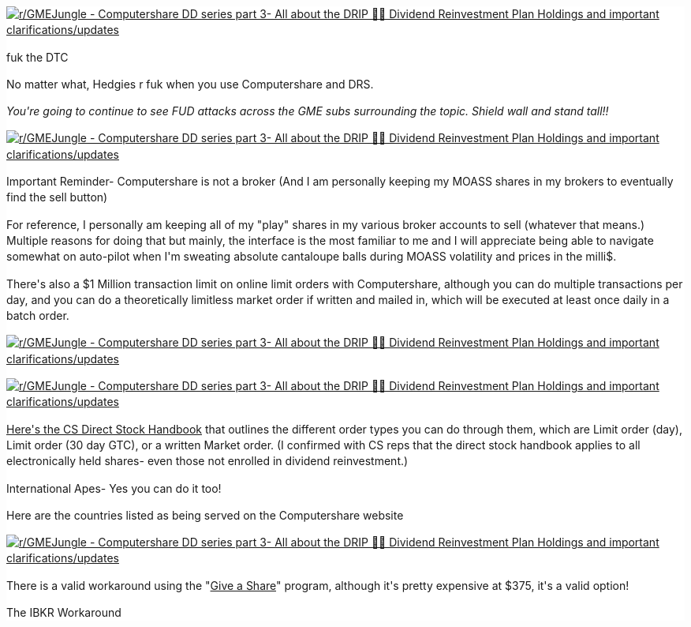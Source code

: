 [![r/GMEJungle - Computershare DD series part 3- All about the DRIP 💎🙌 Dividend Reinvestment Plan Holdings and important clarifications/updates](https://preview.redd.it/ieywbtlrmbn71.jpg?width=3024&format=pjpg&auto=webp&s=79e3a0e1f0d11abc391e13e3ff280a03b5e0e492)](https://preview.redd.it/ieywbtlrmbn71.jpg?width=3024&format=pjpg&auto=webp&s=79e3a0e1f0d11abc391e13e3ff280a03b5e0e492)

fuk the DTC

No matter what, Hedgies r fuk when you use Computershare and DRS.

*You're going to continue to see FUD attacks across the GME subs surrounding the topic. Shield wall and stand tall!!*

[![r/GMEJungle - Computershare DD series part 3- All about the DRIP 💎🙌 Dividend Reinvestment Plan Holdings and important clarifications/updates](https://preview.redd.it/s2yuri40hcn71.jpg?width=728&format=pjpg&auto=webp&s=79726015cac3c65cb90c657e0eb6c3d4d50d4226)](https://preview.redd.it/s2yuri40hcn71.jpg?width=728&format=pjpg&auto=webp&s=79726015cac3c65cb90c657e0eb6c3d4d50d4226)

Important Reminder- Computershare is not a broker (And I am personally keeping my MOASS shares in my brokers to eventually find the sell button)

For reference, I personally am keeping all of my "play" shares in my various broker accounts to sell (whatever that means.) Multiple reasons for doing that but mainly, the interface is the most familiar to me and I will appreciate being able to navigate somewhat on auto-pilot when I'm sweating absolute cantaloupe balls during MOASS volatility and prices in the milli$.

There's also a $1 Million transaction limit on online limit orders with Computershare, although you can do multiple transactions per day, and you can do a theoretically limitless market order if written and mailed in, which will be executed at least once daily in a batch order.

[![r/GMEJungle - Computershare DD series part 3- All about the DRIP 💎🙌 Dividend Reinvestment Plan Holdings and important clarifications/updates](https://preview.redd.it/1lb42u76vbn71.png?width=633&format=png&auto=webp&s=0a8c1dc3544de59888dc516083f4e7fd43f0354e)](https://preview.redd.it/1lb42u76vbn71.png?width=633&format=png&auto=webp&s=0a8c1dc3544de59888dc516083f4e7fd43f0354e)

[![r/GMEJungle - Computershare DD series part 3- All about the DRIP 💎🙌 Dividend Reinvestment Plan Holdings and important clarifications/updates](https://preview.redd.it/l6772n57vbn71.png?width=591&format=png&auto=webp&s=616c597601f16f91417d8eacdc9fe6dd469e6db2)](https://preview.redd.it/l6772n57vbn71.png?width=591&format=png&auto=webp&s=616c597601f16f91417d8eacdc9fe6dd469e6db2)

[Here's the CS Direct Stock Handbook](https://cda.computershare.com/Content/7e2c2c4c-aeb6-4614-83a3-b67e32756a78) that outlines the different order types you can do through them, which are Limit order (day), Limit order (30 day GTC), or a written Market order. (I confirmed with CS reps that the direct stock handbook applies to all electronically held shares- even those not enrolled in dividend reinvestment.)

International Apes- Yes you can do it too!

Here are the countries listed as being served on the Computershare website

[![r/GMEJungle - Computershare DD series part 3- All about the DRIP 💎🙌 Dividend Reinvestment Plan Holdings and important clarifications/updates](https://preview.redd.it/v7pa2lrxnbn71.png?width=170&format=png&auto=webp&s=4c86c4257544b6d413c49c8c3bebdd9cc7bd7a97)](https://preview.redd.it/v7pa2lrxnbn71.png?width=170&format=png&auto=webp&s=4c86c4257544b6d413c49c8c3bebdd9cc7bd7a97)

There is a valid workaround using the "[Give a Share](https://www.giveashare.com/)" program, although it's pretty expensive at $375, it's a valid option!

The IBKR Workaround
